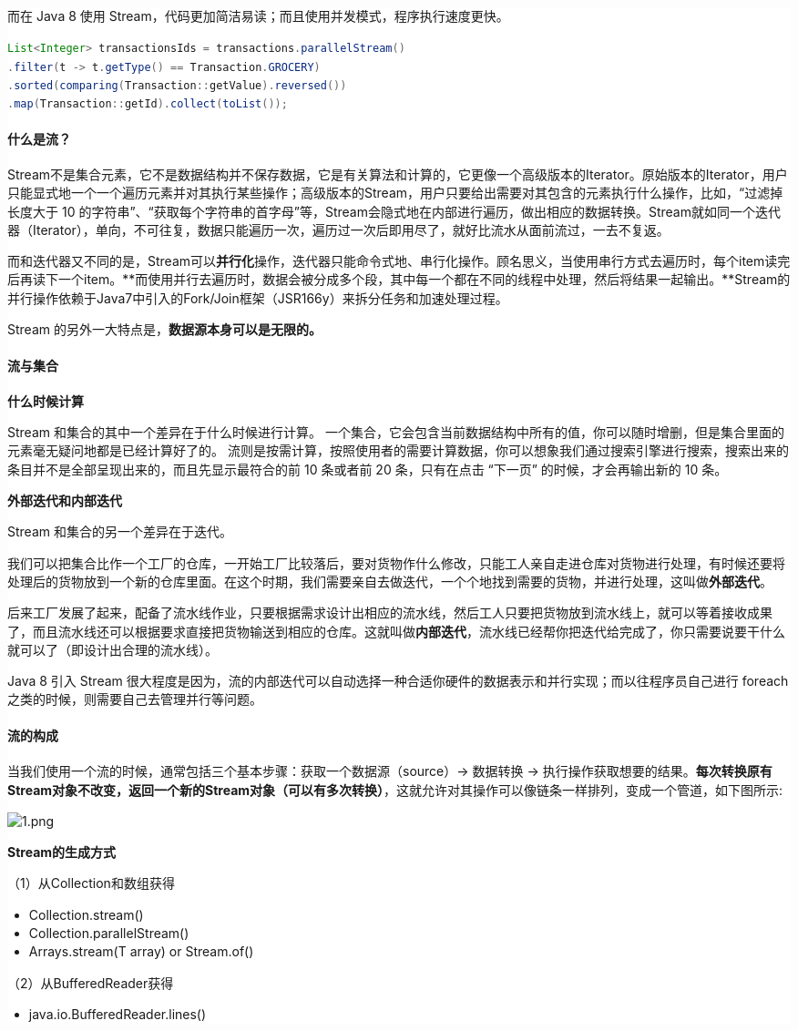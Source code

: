 而在 Java 8 使用 Stream，代码更加简洁易读；而且使用并发模式，程序执行速度更快。

```java
List<Integer> transactionsIds = transactions.parallelStream()
.filter(t -> t.getType() == Transaction.GROCERY)
.sorted(comparing(Transaction::getValue).reversed())
.map(Transaction::getId).collect(toList());
```

#### 什么是流？

Stream不是集合元素，它不是数据结构并不保存数据，它是有关算法和计算的，它更像一个高级版本的Iterator。原始版本的Iterator，用户只能显式地一个一个遍历元素并对其执行某些操作；高级版本的Stream，用户只要给出需要对其包含的元素执行什么操作，比如，“过滤掉长度大于 10 的字符串”、“获取每个字符串的首字母”等，Stream会隐式地在内部进行遍历，做出相应的数据转换。Stream就如同一个迭代器（Iterator），单向，不可往复，数据只能遍历一次，遍历过一次后即用尽了，就好比流水从面前流过，一去不复返。

而和迭代器又不同的是，Stream可以**并行化**操作，迭代器只能命令式地、串行化操作。顾名思义，当使用串行方式去遍历时，每个item读完后再读下一个item。**而使用并行去遍历时，数据会被分成多个段，其中每一个都在不同的线程中处理，然后将结果一起输出。**Stream的并行操作依赖于Java7中引入的Fork/Join框架（JSR166y）来拆分任务和加速处理过程。

Stream 的另外一大特点是，**数据源本身可以是无限的。**

#### 流与集合

**什么时候计算**

Stream 和集合的其中一个差异在于什么时候进行计算。
一个集合，它会包含当前数据结构中所有的值，你可以随时增删，但是集合里面的元素毫无疑问地都是已经计算好了的。
流则是按需计算，按照使用者的需要计算数据，你可以想象我们通过搜索引擎进行搜索，搜索出来的条目并不是全部呈现出来的，而且先显示最符合的前 10 条或者前 20 条，只有在点击 “下一页” 的时候，才会再输出新的 10 条。

**外部迭代和内部迭代**

Stream 和集合的另一个差异在于迭代。

我们可以把集合比作一个工厂的仓库，一开始工厂比较落后，要对货物作什么修改，只能工人亲自走进仓库对货物进行处理，有时候还要将处理后的货物放到一个新的仓库里面。在这个时期，我们需要亲自去做迭代，一个个地找到需要的货物，并进行处理，这叫做**外部迭代**。

后来工厂发展了起来，配备了流水线作业，只要根据需求设计出相应的流水线，然后工人只要把货物放到流水线上，就可以等着接收成果了，而且流水线还可以根据要求直接把货物输送到相应的仓库。这就叫做**内部迭代**，流水线已经帮你把迭代给完成了，你只需要说要干什么就可以了（即设计出合理的流水线）。

Java 8 引入 Stream 很大程度是因为，流的内部迭代可以自动选择一种合适你硬件的数据表示和并行实现；而以往程序员自己进行 foreach 之类的时候，则需要自己去管理并行等问题。

#### 流的构成

当我们使用一个流的时候，通常包括三个基本步骤：获取一个数据源（source）-> 数据转换 -> 执行操作获取想要的结果。**每次转换原有Stream对象不改变，返回一个新的Stream对象（可以有多次转换）**，这就允许对其操作可以像链条一样排列，变成一个管道，如下图所示:

![1.png](https://i.loli.net/2019/05/31/5cf0d130d49bf66216.png)

**Stream的生成方式**

（1）从Collection和数组获得

- Collection.stream()
- Collection.parallelStream()
- Arrays.stream(T array) or Stream.of()

（2）从BufferedReader获得

- java.io.BufferedReader.lines()
